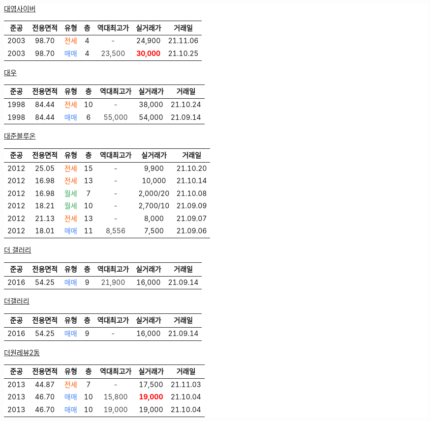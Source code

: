 
[대영사이버](https://search.naver.com/search.naver?query=%EB%8C%80%EC%98%81%EC%82%AC%EC%9D%B4%EB%B2%84)

|준공|전용면적|유형|층|역대최고가|실거래가|거래일|
|:---:|:---:|:---:|:---:|:---:|:---:|:---:|
|2003|98.70|<span style="color:#FF5A00">전세</span>|4|<span style="color:#444444">-</span>|24,900|21.11.06|
|2003|98.70|<span style="color:#4285F3">매매</span>|4|<span style="color:#444444">23,500</span>|<b><span style="color:#FF0000">30,000</span></b>|21.10.25|

[대우](https://search.naver.com/search.naver?query=%EB%8C%80%EC%9A%B0)

|준공|전용면적|유형|층|역대최고가|실거래가|거래일|
|:---:|:---:|:---:|:---:|:---:|:---:|:---:|
|1998|84.44|<span style="color:#FF5A00">전세</span>|10|<span style="color:#444444">-</span>|38,000|21.10.24|
|1998|84.44|<span style="color:#4285F3">매매</span>|6|<span style="color:#444444">55,000</span>|54,000|21.09.14|

[대준블루온](https://search.naver.com/search.naver?query=%EB%8C%80%EC%A4%80%EB%B8%94%EB%A3%A8%EC%98%A8)

|준공|전용면적|유형|층|역대최고가|실거래가|거래일|
|:---:|:---:|:---:|:---:|:---:|:---:|:---:|
|2012|25.05|<span style="color:#FF5A00">전세</span>|15|<span style="color:#444444">-</span>|9,900|21.10.20|
|2012|16.98|<span style="color:#FF5A00">전세</span>|13|<span style="color:#444444">-</span>|10,000|21.10.14|
|2012|16.98|<span style="color:#34A853">월세</span>|7|<span style="color:#444444">-</span>|2,000/20|21.10.08|
|2012|18.21|<span style="color:#34A853">월세</span>|10|<span style="color:#444444">-</span>|2,700/10|21.09.09|
|2012|21.13|<span style="color:#FF5A00">전세</span>|13|<span style="color:#444444">-</span>|8,000|21.09.07|
|2012|18.01|<span style="color:#4285F3">매매</span>|11|<span style="color:#444444">8,556</span>|7,500|21.09.06|

[더 갤러리](https://search.naver.com/search.naver?query=%EB%8D%94+%EA%B0%A4%EB%9F%AC%EB%A6%AC)

|준공|전용면적|유형|층|역대최고가|실거래가|거래일|
|:---:|:---:|:---:|:---:|:---:|:---:|:---:|
|2016|54.25|<span style="color:#4285F3">매매</span>|9|<span style="color:#444444">21,900</span>|16,000|21.09.14|

[더갤러리](https://search.naver.com/search.naver?query=%EB%8D%94%EA%B0%A4%EB%9F%AC%EB%A6%AC)

|준공|전용면적|유형|층|역대최고가|실거래가|거래일|
|:---:|:---:|:---:|:---:|:---:|:---:|:---:|
|2016|54.25|<span style="color:#4285F3">매매</span>|9|<span style="color:#444444">-</span>|16,000|21.09.14|

[더원레뷰2동](https://search.naver.com/search.naver?query=%EB%8D%94%EC%9B%90%EB%A0%88%EB%B7%B02%EB%8F%99)

|준공|전용면적|유형|층|역대최고가|실거래가|거래일|
|:---:|:---:|:---:|:---:|:---:|:---:|:---:|
|2013|44.87|<span style="color:#FF5A00">전세</span>|7|<span style="color:#444444">-</span>|17,500|21.11.03|
|2013|46.70|<span style="color:#4285F3">매매</span>|10|<span style="color:#444444">15,800</span>|<b><span style="color:#FF0000">19,000</span></b>|21.10.04|
|2013|46.70|<span style="color:#4285F3">매매</span>|10|<span style="color:#444444">19,000</span>|19,000|21.10.04|
